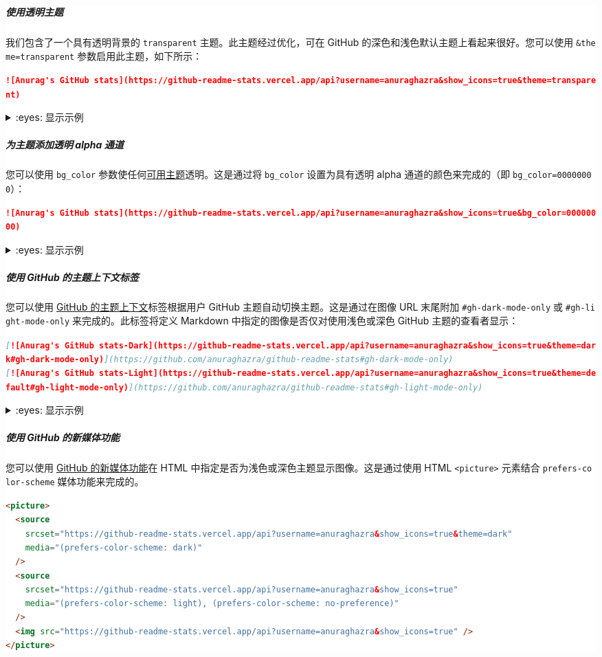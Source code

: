 ##### 使用透明主题

我们包含了一个具有透明背景的 `transparent` 主题。此主题经过优化，可在 GitHub 的深色和浅色默认主题上看起来很好。您可以使用 `&theme=transparent` 参数启用此主题，如下所示：

```md
![Anurag's GitHub stats](https://github-readme-stats.vercel.app/api?username=anuraghazra&show_icons=true&theme=transparent)
```

<details><summary>:eyes: 显示示例</summary></details>

##### 为主题添加透明 alpha 通道

您可以使用 `bg_color` 参数使任何[可用主题](themes/README.md)透明。这是通过将 `bg_color` 设置为具有透明 alpha 通道的颜色来完成的（即 `bg_color=00000000`）：

```md
![Anurag's GitHub stats](https://github-readme-stats.vercel.app/api?username=anuraghazra&show_icons=true&bg_color=00000000)
```

<details><summary>:eyes: 显示示例</summary></details>

##### 使用 GitHub 的主题上下文标签

您可以使用 [GitHub 的主题上下文](https://github.blog/changelog/2021-11-24-specify-theme-context-for-images-in-markdown/)标签根据用户 GitHub 主题自动切换主题。这是通过在图像 URL 末尾附加 `#gh-dark-mode-only` 或 `#gh-light-mode-only` 来完成的。此标签将定义 Markdown 中指定的图像是否仅对使用浅色或深色 GitHub 主题的查看者显示：

```md
[![Anurag's GitHub stats-Dark](https://github-readme-stats.vercel.app/api?username=anuraghazra&show_icons=true&theme=dark#gh-dark-mode-only)](https://github.com/anuraghazra/github-readme-stats#gh-dark-mode-only)
[![Anurag's GitHub stats-Light](https://github-readme-stats.vercel.app/api?username=anuraghazra&show_icons=true&theme=default#gh-light-mode-only)](https://github.com/anuraghazra/github-readme-stats#gh-light-mode-only)
```

<details><summary>:eyes: 显示示例</summary></details>

##### 使用 GitHub 的新媒体功能

您可以使用 [GitHub 的新媒体功能](https://github.blog/changelog/2022-05-19-specify-theme-context-for-images-in-markdown-beta/)在 HTML 中指定是否为浅色或深色主题显示图像。这是通过使用 HTML `<picture>` 元素结合 `prefers-color-scheme` 媒体功能来完成的。

```html
<picture>
  <source
    srcset="https://github-readme-stats.vercel.app/api?username=anuraghazra&show_icons=true&theme=dark"
    media="(prefers-color-scheme: dark)"
  />
  <source
    srcset="https://github-readme-stats.vercel.app/api?username=anuraghazra&show_icons=true"
    media="(prefers-color-scheme: light), (prefers-color-scheme: no-preference)"
  />
  <img src="https://github-readme-stats.vercel.app/api?username=anuraghazra&show_icons=true" />
</picture>
```
